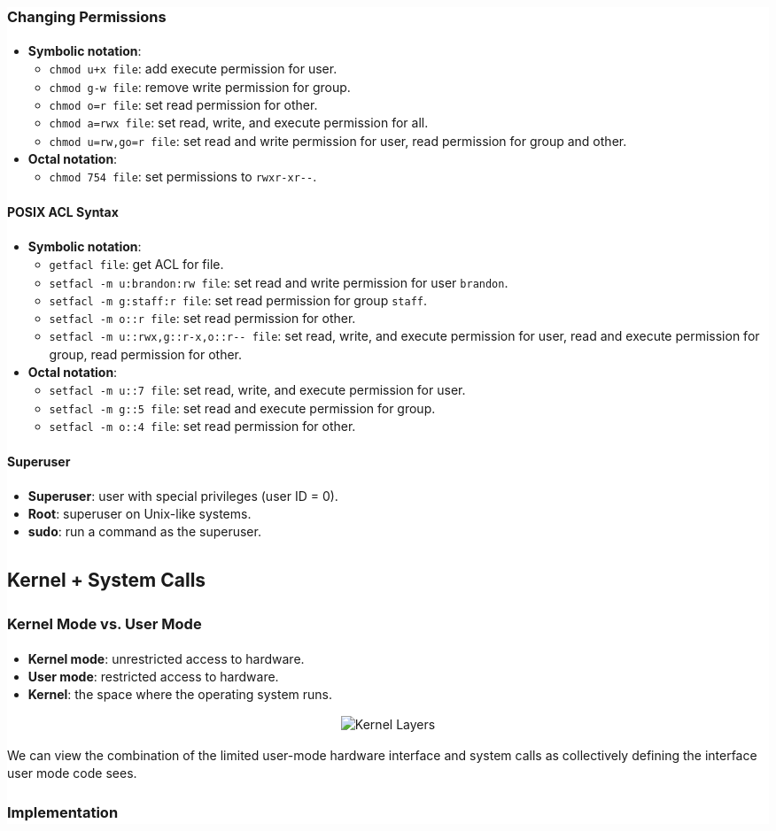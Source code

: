 ### **Changing Permissions**

-   **Symbolic notation**:
    -   `chmod u+x file`: add execute permission for user.
    -   `chmod g-w file`: remove write permission for group.
    -   `chmod o=r file`: set read permission for other.
    -   `chmod a=rwx file`: set read, write, and execute permission for all.
    -   `chmod u=rw,go=r file`: set read and write permission for user, read permission for group and other.
-   **Octal notation**:
    -   `chmod 754 file`: set permissions to `rwxr-xr--`.

#### **POSIX ACL Syntax**

-   **Symbolic notation**:
    -   `getfacl file`: get ACL for file.
    -   `setfacl -m u:brandon:rw file`: set read and write permission for user `brandon`.
    -   `setfacl -m g:staff:r file`: set read permission for group `staff`.
    -   `setfacl -m o::r file`: set read permission for other.
    -   `setfacl -m u::rwx,g::r-x,o::r-- file`: set read, write, and execute permission for user, read and execute permission for group, read permission for other.
-   **Octal notation**:
    -   `setfacl -m u::7 file`: set read, write, and execute permission for user.
    -   `setfacl -m g::5 file`: set read and execute permission for group.
    -   `setfacl -m o::4 file`: set read permission for other.

#### **Superuser**

-   **Superuser**: user with special privileges (user ID = 0).
-   **Root**: superuser on Unix-like systems.
-   **sudo**: run a command as the superuser.

## **Kernel + System Calls**

### **Kernel Mode vs. User Mode**

-   **Kernel mode**: unrestricted access to hardware.
-   **User mode**: restricted access to hardware.
-   **Kernel**: the space where the operating system runs.

<div style="display: flex; justify-content: center; align-items: center;">
    <div style="background-color: white;">
        <img src="https://www.cs.virginia.edu/~cr4bd/3130/S2024/readings/kernel-layers1.svg" alt="Kernel Layers" style="display: block; max-height: 100%; max-width: 100%;">
    </div>
</div>
<div class="caption">

We can view the combination of the limited user-mode hardware interface and system calls as collectively defining the interface user mode code sees.

</div>

### **Implementation**
